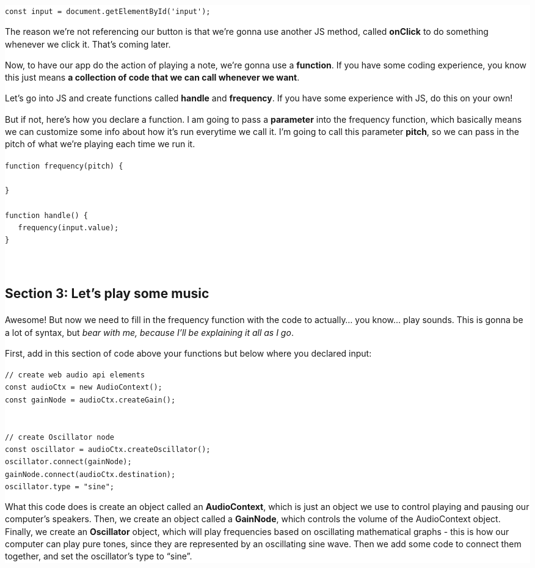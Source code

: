 ```
const input = document.getElementById('input');
```

The reason we’re not referencing our button is that we’re gonna use another JS method, called **onClick** to do something whenever we click it. That’s coming later.

Now, to have our app do the action of playing a note, we’re gonna use a **function**. If you have some coding experience, you know this just means **a collection of code that we can call whenever we want**. 

Let’s go into JS and create functions called **handle** and **frequency**. If you have some experience with JS, do this on your own! 

But if not, here’s how you declare a function. I am going to pass a **parameter** into the frequency function, which basically means we can customize some info about how it’s run everytime we call it. I’m going to call this parameter **pitch**, so we can pass in the pitch of what we’re playing each time we run it.

```
function frequency(pitch) {

}

function handle() {
   frequency(input.value);
}
```
<br />

## Section 3: Let’s play some music

Awesome! But now we need to fill in the frequency function with the code to actually… you know... play sounds. This is gonna be a lot of syntax, but *bear with me, because I’ll be explaining it all as I go*.

First, add in this section of code above your functions but below where you declared input:

```
// create web audio api elements
const audioCtx = new AudioContext();
const gainNode = audioCtx.createGain();


// create Oscillator node
const oscillator = audioCtx.createOscillator();
oscillator.connect(gainNode);
gainNode.connect(audioCtx.destination);
oscillator.type = "sine";
```

What this code does is create an object called an **AudioContext**, which is just an object we use to control playing and pausing our computer’s speakers. Then, we create an object called a **GainNode**, which controls the volume of the AudioContext object. Finally, we create an **Oscillator** object, which will play frequencies based on oscillating mathematical graphs - this is how our computer can play pure tones, since they are represented by an oscillating sine wave. Then we add some code to connect them together, and set the oscillator’s type to “sine”.
